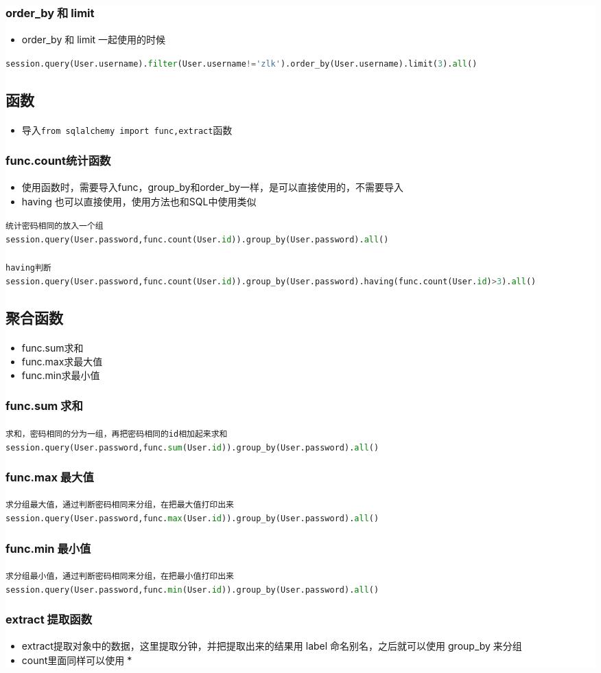 ### order_by 和 limit
- order_by 和 limit 一起使用的时候

```python
session.query(User.username).filter(User.username!='zlk').order_by(User.username).limit(3).all()
```

## 函数
- 导入`from sqlalchemy import func,extract`函数

### func.count统计函数
- 使用函数时，需要导入func，group_by和order_by一样，是可以直接使用的，不需要导入 
- having 也可以直接使用，使用方法也和SQL中使用类似

```python
统计密码相同的放入一个组
session.query(User.password,func.count(User.id)).group_by(User.password).all()

having判断
session.query(User.password,func.count(User.id)).group_by(User.password).having(func.count(User.id)>3).all()
```

## 聚合函数
- func.sum求和
- func.max求最大值
- func.min求最小值

### func.sum 求和

```python
求和，密码相同的分为一组，再把密码相同的id相加起来求和
session.query(User.password,func.sum(User.id)).group_by(User.password).all()
```

### func.max 最大值

```python
求分组最大值，通过判断密码相同来分组，在把最大值打印出来
session.query(User.password,func.max(User.id)).group_by(User.password).all()
```

### func.min 最小值

```python
求分组最小值，通过判断密码相同来分组，在把最小值打印出来
session.query(User.password,func.min(User.id)).group_by(User.password).all()
```

### extract 提取函数
- extract提取对象中的数据，这里提取分钟，并把提取出来的结果用 label 命名别名，之后就可以使用 group_by 来分组
- count里面同样可以使用 * 
